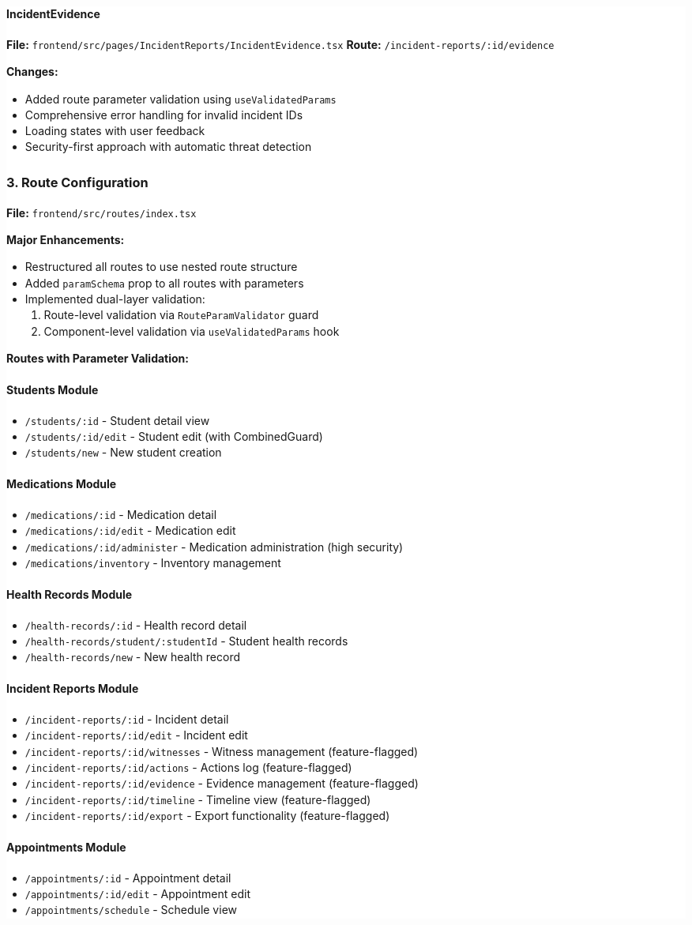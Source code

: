 #### IncidentEvidence
**File:** `frontend/src/pages/IncidentReports/IncidentEvidence.tsx`
**Route:** `/incident-reports/:id/evidence`

**Changes:**
- Added route parameter validation using `useValidatedParams`
- Comprehensive error handling for invalid incident IDs
- Loading states with user feedback
- Security-first approach with automatic threat detection

### 3. Route Configuration
**File:** `frontend/src/routes/index.tsx`

**Major Enhancements:**
- Restructured all routes to use nested route structure
- Added `paramSchema` prop to all routes with parameters
- Implemented dual-layer validation:
  1. Route-level validation via `RouteParamValidator` guard
  2. Component-level validation via `useValidatedParams` hook

**Routes with Parameter Validation:**

#### Students Module
- `/students/:id` - Student detail view
- `/students/:id/edit` - Student edit (with CombinedGuard)
- `/students/new` - New student creation

#### Medications Module
- `/medications/:id` - Medication detail
- `/medications/:id/edit` - Medication edit
- `/medications/:id/administer` - Medication administration (high security)
- `/medications/inventory` - Inventory management

#### Health Records Module
- `/health-records/:id` - Health record detail
- `/health-records/student/:studentId` - Student health records
- `/health-records/new` - New health record

#### Incident Reports Module
- `/incident-reports/:id` - Incident detail
- `/incident-reports/:id/edit` - Incident edit
- `/incident-reports/:id/witnesses` - Witness management (feature-flagged)
- `/incident-reports/:id/actions` - Actions log (feature-flagged)
- `/incident-reports/:id/evidence` - Evidence management (feature-flagged)
- `/incident-reports/:id/timeline` - Timeline view (feature-flagged)
- `/incident-reports/:id/export` - Export functionality (feature-flagged)

#### Appointments Module
- `/appointments/:id` - Appointment detail
- `/appointments/:id/edit` - Appointment edit
- `/appointments/schedule` - Schedule view

